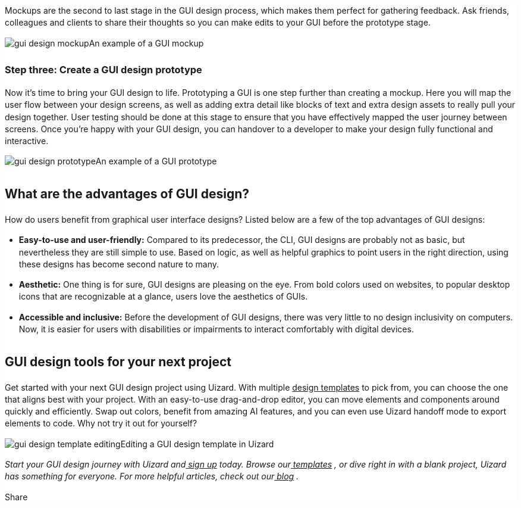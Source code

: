 Mockups are the second to last stage in the GUI design process, which makes them perfect for gathering feedback. Ask friends, colleagues and clients to share their thoughts so you can make edits to your GUI before the prototype stage.

![gui design mockup](https://uizard.io/blog/content/images/2023/08/Screenshot-2023-08-15-at-11.12.20-1.png)An example of a GUI mockup

### Step three: Create a GUI design prototype

Now it’s time to bring your GUI design to life. Prototyping a GUI is one step further than creating a mockup. Here you will map the user flow between your design screens, as well as adding extra detail like blocks of text and extra design assets to really pull your design together. User testing should be done at this stage to ensure that you have effectively mapped the user journey between screens. Once you’re happy with your GUI design, you can handover to a developer to make your design fully functional and interactive.

![gui design prototype](https://uizard.io/blog/content/images/2023/08/Screenshot-2023-08-15-at-11.13.41.png)An example of a GUI prototype   

## What are the advantages of GUI design?

How do users benefit from graphical user interface designs? Listed below are a few of the top advantages of GUI designs:

  * **Easy-to-use and user-friendly:** Compared to its predecessor, the CLI, GUI designs are probably not as basic, but nevertheless they are still simple to use. Based on logic, as well as helpful graphics to point users in the right direction, using these designs has become second nature to many.

  * **Aesthetic:** One thing is for sure, GUI designs are pleasing on the eye. From bold colors used on websites, to popular desktop icons that are recognizable at a glance, users love the aesthetics of GUIs.

  * **Accessible and inclusive:** Before the development of GUI designs, there was very little to no design inclusivity on computers. Now, it is easier for users with disabilities or impairments to interact comfortably with digital devices.

  

## GUI design tools for your next project

Get started with your next GUI design project using Uizard. With multiple [design templates](https://uizard.io/templates/) to pick from, you can choose the one that aligns best with your project. With an easy-to-use drag-and-drop editor, you can move elements and components around quickly and efficiently. Swap out colors, benefit from amazing AI features, and you can even use Uizard handoff mode to export elements to code. Why not try it out for yourself?

![gui design template editing](https://uizard.io/blog/content/images/2023/08/ezgif.com-crop--2--1.gif)Editing a GUI design template in Uizard   

_Start your GUI design journey with Uizard and_[ _sign up_](https://app.uizard.io/sign-up) _today. Browse our_[ _templates_](https://uizard.io/templates/) _, or dive right in with a blank project, Uizard has something for everyone. For more helpful articles, check out our_[ _blog_](https://uizard.io/blog/) _._

  

Share 
